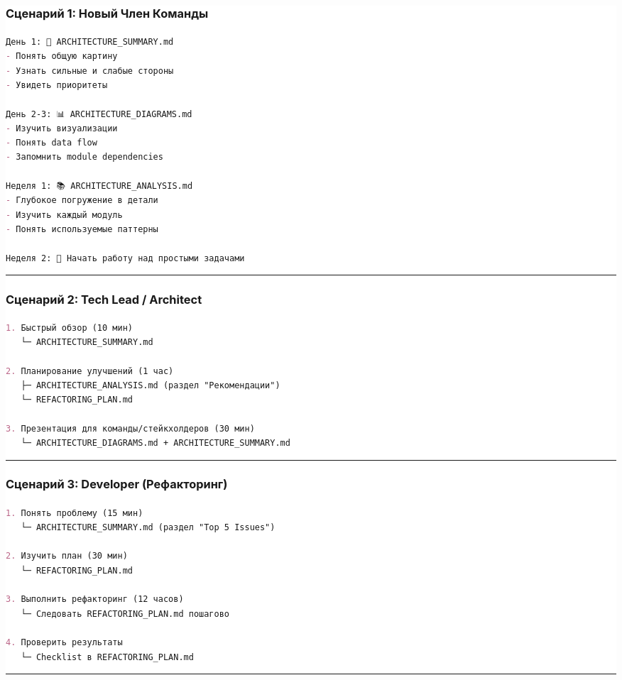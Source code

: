 ### Сценарий 1: Новый Член Команды

```markdown
День 1: 📖 ARCHITECTURE_SUMMARY.md
- Понять общую картину
- Узнать сильные и слабые стороны
- Увидеть приоритеты

День 2-3: 📊 ARCHITECTURE_DIAGRAMS.md
- Изучить визуализации
- Понять data flow
- Запомнить module dependencies

Неделя 1: 📚 ARCHITECTURE_ANALYSIS.md
- Глубокое погружение в детали
- Изучить каждый модуль
- Понять используемые паттерны

Неделя 2: 🔧 Начать работу над простыми задачами
```

---

### Сценарий 2: Tech Lead / Architect

```markdown
1. Быстрый обзор (10 мин)
   └─ ARCHITECTURE_SUMMARY.md

2. Планирование улучшений (1 час)
   ├─ ARCHITECTURE_ANALYSIS.md (раздел "Рекомендации")
   └─ REFACTORING_PLAN.md

3. Презентация для команды/стейкхолдеров (30 мин)
   └─ ARCHITECTURE_DIAGRAMS.md + ARCHITECTURE_SUMMARY.md
```

---

### Сценарий 3: Developer (Рефакторинг)

```markdown
1. Понять проблему (15 мин)
   └─ ARCHITECTURE_SUMMARY.md (раздел "Top 5 Issues")

2. Изучить план (30 мин)
   └─ REFACTORING_PLAN.md

3. Выполнить рефакторинг (12 часов)
   └─ Следовать REFACTORING_PLAN.md пошагово

4. Проверить результаты
   └─ Checklist в REFACTORING_PLAN.md
```

---